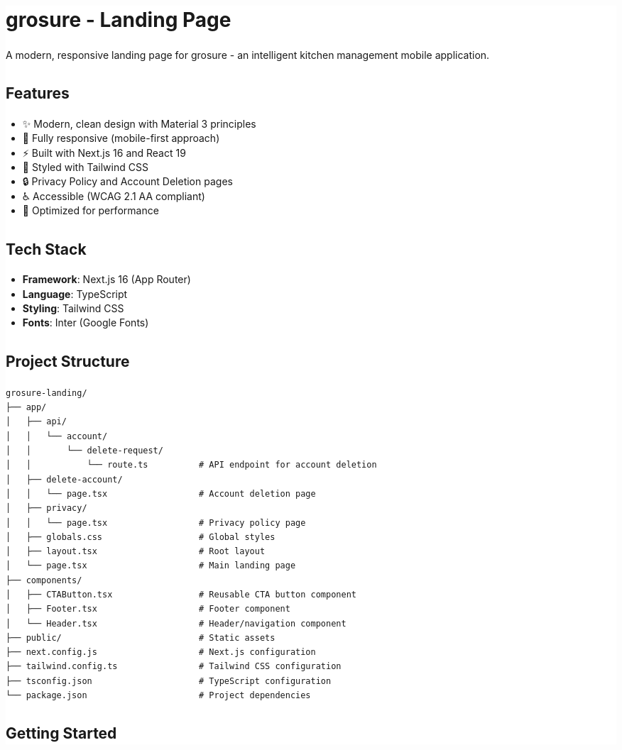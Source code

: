 # grosure - Landing Page

A modern, responsive landing page for grosure - an intelligent kitchen management mobile application.

## Features

- ✨ Modern, clean design with Material 3 principles
- 📱 Fully responsive (mobile-first approach)
- ⚡ Built with Next.js 16 and React 19
- 🎨 Styled with Tailwind CSS
- 🔒 Privacy Policy and Account Deletion pages
- ♿ Accessible (WCAG 2.1 AA compliant)
- 🚀 Optimized for performance

## Tech Stack

- **Framework**: Next.js 16 (App Router)
- **Language**: TypeScript
- **Styling**: Tailwind CSS
- **Fonts**: Inter (Google Fonts)

## Project Structure

```
grosure-landing/
├── app/
│   ├── api/
│   │   └── account/
│   │       └── delete-request/
│   │           └── route.ts          # API endpoint for account deletion
│   ├── delete-account/
│   │   └── page.tsx                  # Account deletion page
│   ├── privacy/
│   │   └── page.tsx                  # Privacy policy page
│   ├── globals.css                   # Global styles
│   ├── layout.tsx                    # Root layout
│   └── page.tsx                      # Main landing page
├── components/
│   ├── CTAButton.tsx                 # Reusable CTA button component
│   ├── Footer.tsx                    # Footer component
│   └── Header.tsx                    # Header/navigation component
├── public/                           # Static assets
├── next.config.js                    # Next.js configuration
├── tailwind.config.ts                # Tailwind CSS configuration
├── tsconfig.json                     # TypeScript configuration
└── package.json                      # Project dependencies
```

## Getting Started
